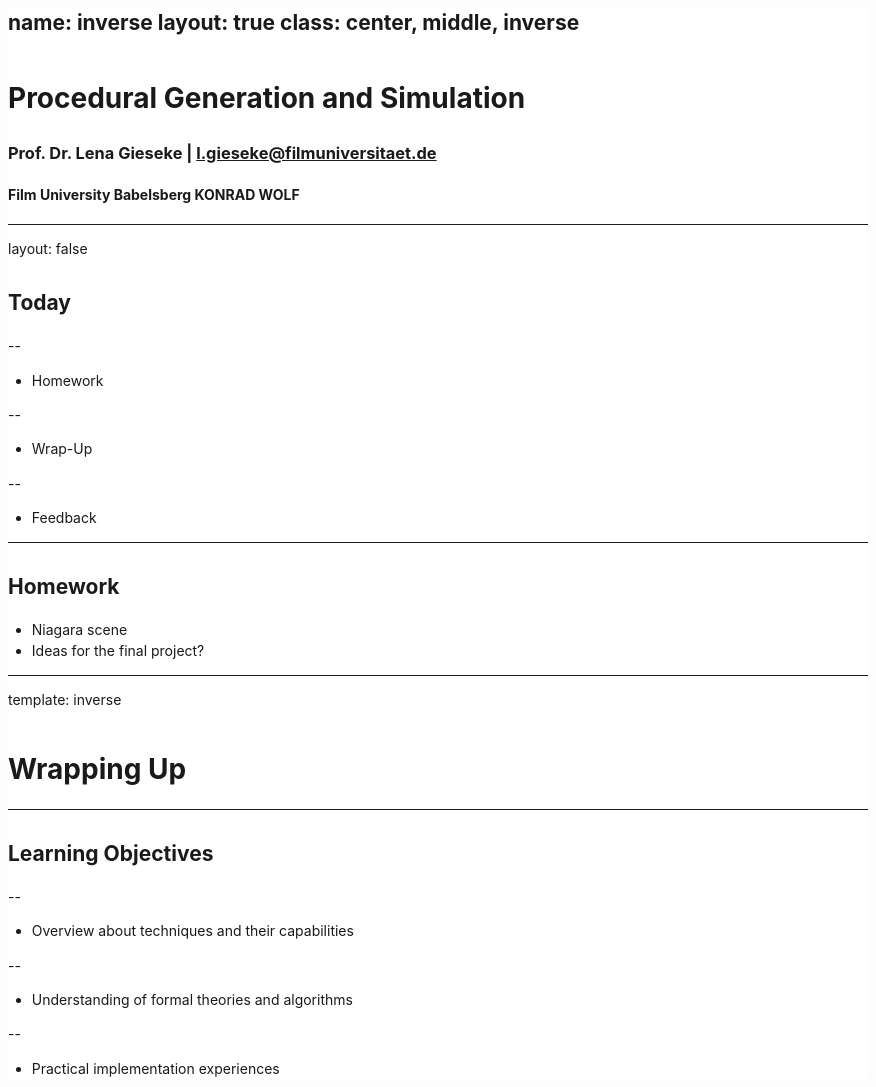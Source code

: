 name: inverse
layout: true
class: center, middle, inverse
---


# Procedural Generation and Simulation

### Prof. Dr. Lena Gieseke | l.gieseke@filmuniversitaet.de  

#### Film University Babelsberg KONRAD WOLF

---
layout: false

## Today

--
* Homework

--
* Wrap-Up

--
* Feedback

---

## Homework

* Niagara scene
* Ideas for the final project?


---
template: inverse

# Wrapping Up


---

## Learning Objectives


--
* Overview about techniques and their capabilities

--
* Understanding of formal theories and algorithms

--
* Practical implementation experiences

